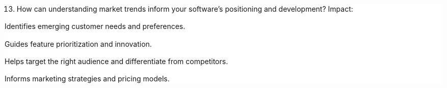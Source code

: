13. How can understanding market trends inform your software’s positioning and development?
Impact:

Identifies emerging customer needs and preferences.

Guides feature prioritization and innovation.

Helps target the right audience and differentiate from competitors.

Informs marketing strategies and pricing models.
